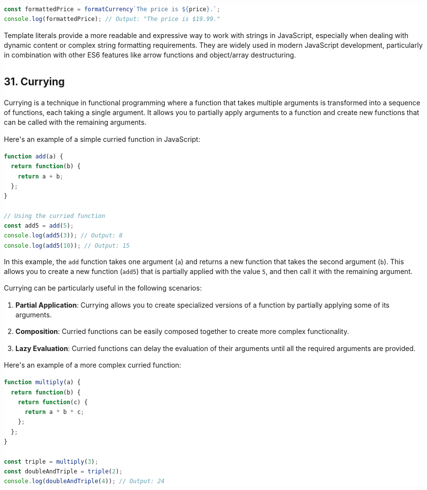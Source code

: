 ```javascript
const formattedPrice = formatCurrency`The price is ${price}.`;
console.log(formattedPrice); // Output: "The price is $19.99."
```

Template literals provide a more readable and expressive way to work with strings in JavaScript, especially when dealing with dynamic content or complex string formatting requirements. They are widely used in modern JavaScript development, particularly in combination with other ES6 features like arrow functions and object/array destructuring.

## 31. Currying

Currying is a technique in functional programming where a function that takes multiple arguments is transformed into a sequence of functions, each taking a single argument. It allows you to partially apply arguments to a function and create new functions that can be called with the remaining arguments.

Here's an example of a simple curried function in JavaScript:

```javascript
function add(a) {
  return function(b) {
    return a + b;
  };
}

// Using the curried function
const add5 = add(5);
console.log(add5(3)); // Output: 8
console.log(add5(10)); // Output: 15
```

In this example, the `add` function takes one argument (`a`) and returns a new function that takes the second argument (`b`). This allows you to create a new function (`add5`) that is partially applied with the value `5`, and then call it with the remaining argument.

Currying can be particularly useful in the following scenarios:

1. **Partial Application**: Currying allows you to create specialized versions of a function by partially applying some of its arguments.

2. **Composition**: Curried functions can be easily composed together to create more complex functionality.

3. **Lazy Evaluation**: Curried functions can delay the evaluation of their arguments until all the required arguments are provided.

Here's an example of a more complex curried function:

```javascript
function multiply(a) {
  return function(b) {
    return function(c) {
      return a * b * c;
    };
  };
}

const triple = multiply(3);
const doubleAndTriple = triple(2);
console.log(doubleAndTriple(4)); // Output: 24
```
